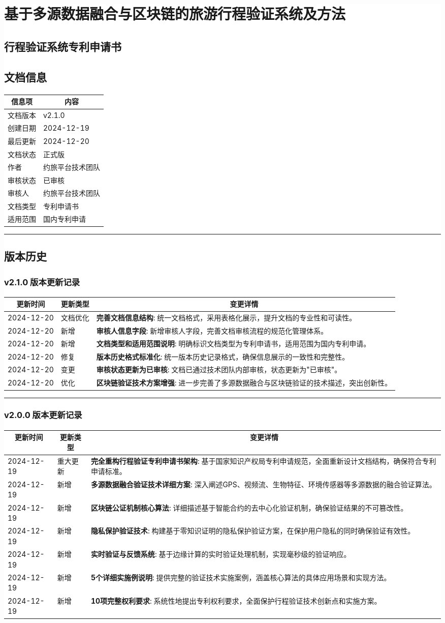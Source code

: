 # 基于多源数据融合与区块链的旅游行程验证系统及方法

## 行程验证系统专利申请书

## 文档信息

| 信息项 | 内容 |
|--------|------|
| 文档版本 | v2.1.0 |
| 创建日期 | 2024-12-19 |
| 最后更新 | 2024-12-20 |
| 文档状态 | 正式版 |
| 作者 | 约旅平台技术团队 |
| 审核状态 | 已审核 |
| 审核人 | 约旅平台技术团队 |
| 文档类型 | 专利申请书 |
| 适用范围 | 国内专利申请 |

---

## 版本历史

### v2.1.0 版本更新记录

| 更新时间 | 更新类型 | 变更详情 |
|---------|----------|----------|
| 2024-12-20 | 文档优化 | **完善文档信息结构**: 统一文档格式，采用表格化展示，提升文档的专业性和可读性。 |
| 2024-12-20 | 新增 | **审核人信息字段**: 新增审核人字段，完善文档审核流程的规范化管理体系。 |
| 2024-12-20 | 新增 | **文档类型和适用范围说明**: 明确标识文档类型为专利申请书，适用范围为国内专利申请。 |
| 2024-12-20 | 修复 | **版本历史格式标准化**: 统一版本历史记录格式，确保信息展示的一致性和完整性。 |
| 2024-12-20 | 变更 | **审核状态更新为已审核**: 文档已通过技术团队内部审核，状态更新为"已审核"。 |
| 2024-12-20 | 优化 | **区块链验证技术方案增强**: 进一步完善了多源数据融合与区块链验证的技术描述，突出创新性。 |

---

### v2.0.0 版本更新记录

| 更新时间 | 更新类型 | 变更详情 |
|---------|----------|----------|
| 2024-12-19 | 重大更新 | **完全重构行程验证专利申请书架构**: 基于国家知识产权局专利申请规范，全面重新设计文档结构，确保符合专利申请标准。 |
| 2024-12-19 | 新增 | **多源数据融合验证技术详细方案**: 深入阐述GPS、视频流、生物特征、环境传感器等多源数据的融合验证算法。 |
| 2024-12-19 | 新增 | **区块链公证机制核心算法**: 详细描述基于智能合约的去中心化验证机制，确保验证结果的不可篡改性。 |
| 2024-12-19 | 新增 | **隐私保护验证技术**: 构建基于零知识证明的隐私保护验证方案，在保护用户隐私的同时确保验证有效性。 |
| 2024-12-19 | 新增 | **实时验证与反馈系统**: 基于边缘计算的实时验证处理机制，实现毫秒级的验证响应。 |
| 2024-12-19 | 新增 | **5个详细实施例说明**: 提供完整的验证技术实施案例，涵盖核心算法的具体应用场景和实现方法。 |
| 2024-12-19 | 新增 | **10项完整权利要求**: 系统性地提出专利权利要求，全面保护行程验证技术创新点和实施方案。 |
